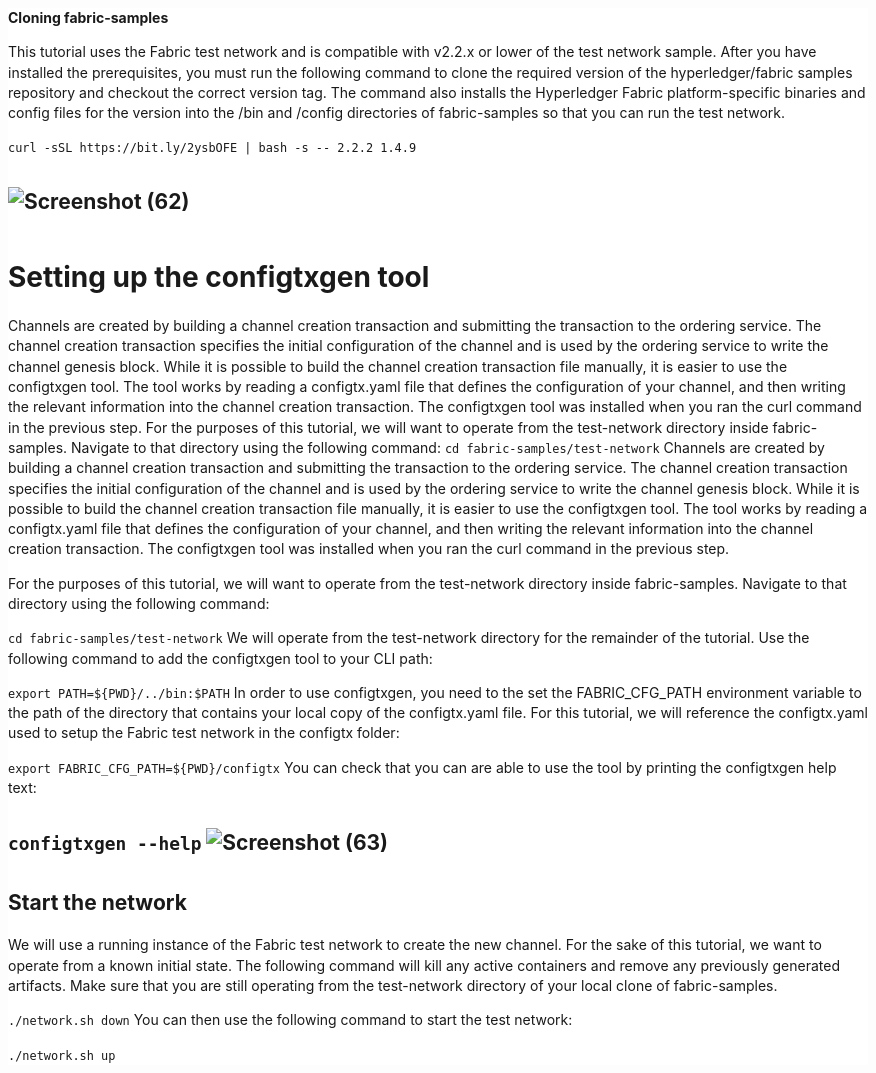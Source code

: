 **Cloning fabric-samples**

This tutorial uses the Fabric test network and is compatible with v2.2.x or lower of the test network sample. After you have installed the prerequisites, you must run the following command to clone the required version of the hyperledger/fabric samples repository and checkout the correct version tag. The command also installs the Hyperledger Fabric platform-specific binaries and config files for the version into the /bin and /config directories of fabric-samples so that you can run the test network.

```curl -sSL https://bit.ly/2ysbOFE | bash -s -- 2.2.2 1.4.9```

![Screenshot (62)](https://github.com/KshitizSadh/Fabric_install_and_creating_channels_and_peers/assets/142923024/a641e5a3-b80d-435b-8500-b8b7e2c74c3b)
---
# Setting up the configtxgen tool
Channels are created by building a channel creation transaction and submitting the transaction to the ordering service. The channel creation transaction specifies the initial configuration of the channel and is used by the ordering service to write the channel genesis block. While it is possible to build the channel creation transaction file manually, it is easier to use the configtxgen tool. The tool works by reading a configtx.yaml file that defines the configuration of your channel, and then writing the relevant information into the channel creation transaction. The configtxgen tool was installed when you ran the curl command in the previous step.
For the purposes of this tutorial, we will want to operate from the test-network directory inside fabric-samples. Navigate to that directory using the following command:
```cd fabric-samples/test-network```
Channels are created by building a channel creation transaction and submitting the transaction to the ordering service. The channel creation transaction specifies the initial configuration of the channel and is used by the ordering service to write the channel genesis block. While it is possible to build the channel creation transaction file manually, it is easier to use the configtxgen tool. The tool works by reading a configtx.yaml file that defines the configuration of your channel, and then writing the relevant information into the channel creation transaction. The configtxgen tool was installed when you ran the curl command in the previous step.

For the purposes of this tutorial, we will want to operate from the test-network directory inside fabric-samples. Navigate to that directory using the following command:

```cd fabric-samples/test-network```
We will operate from the test-network directory for the remainder of the tutorial. Use the following command to add the configtxgen tool to your CLI path:

```export PATH=${PWD}/../bin:$PATH```
In order to use configtxgen, you need to the set the FABRIC_CFG_PATH environment variable to the path of the directory that contains your local copy of the configtx.yaml file. For this tutorial, we will reference the configtx.yaml used to setup the Fabric test network in the configtx folder:

`export FABRIC_CFG_PATH=${PWD}/configtx`
You can check that you can are able to use the tool by printing the configtxgen help text:

`configtxgen --help`
![Screenshot (63)](https://github.com/KshitizSadh/Fabric_install_and_creating_channels_and_peers/assets/142923024/d10e4896-0e28-4894-8f92-866d6fee2f6b)
---
## Start the network
We will use a running instance of the Fabric test network to create the new channel. For the sake of this tutorial, we want to operate from a known initial state. The following command will kill any active containers and remove any previously generated artifacts. Make sure that you are still operating from the test-network directory of your local clone of fabric-samples.

`./network.sh down`
You can then use the following command to start the test network:

`./network.sh up`

```